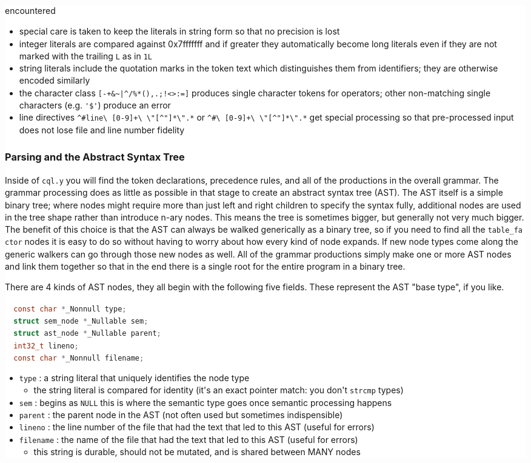   encountered
  * special care is taken to keep the literals in string form so that no
    precision is lost
  * integer literals are compared against 0x7fffffff and if greater they
    automatically become long literals even if they are not marked with the
    trailing `L` as in `1L`
  * string literals include the quotation marks in the token text which
    distinguishes them from identifiers; they are otherwise encoded similarly
* the character class `[-+&~|^/%*(),.;!<>:=]` produces single character tokens
  for operators; other non-matching single characters (e.g. `'$'`) produce an
  error
* line directives `^#line\ [0-9]+\ \"[^"]*\".*` or `^#\ [0-9]+\ \"[^"]*\".*` get
  special processing so that pre-processed input does not lose file and line
  number fidelity

### Parsing and the Abstract Syntax Tree

Inside of `cql.y` you will find the token declarations, precedence rules, and
all of the productions in the overall grammar. The grammar processing does as
little as possible in that stage to create an abstract syntax tree (AST). The
AST itself is a simple binary tree; where nodes might require more than just
left and right children to specify the syntax fully, additional nodes are used
in the tree shape rather than introduce n-ary nodes.  This means the tree is
sometimes bigger, but generally not very much bigger.  The benefit of this
choice is that the AST can always be walked generically as a binary tree, so if
you need to find all the `table_factor` nodes it is easy to do so without having
to worry about how every kind of node expands.  If new node types come along the
generic walkers can go through those new nodes as well.  All of the grammar
productions simply make one or more AST nodes and link them together so that in
the end there is a single root for the entire program in a binary tree.

There are 4 kinds of AST nodes, they all begin with the following five fields.
These represent the AST "base type", if you like.

```c
  const char *_Nonnull type;
  struct sem_node *_Nullable sem;
  struct ast_node *_Nullable parent;
  int32_t lineno;
  const char *_Nonnull filename;
```

* `type` : a string literal that uniquely identifies the node type
  * the string literal is compared for identity (it's an exact pointer match:
    you don't `strcmp` types)
* `sem` : begins as `NULL` this is where the semantic type goes once semantic
  processing happens
* `parent` : the parent node in the AST (not often used but sometimes
  indispensible)
* `lineno` : the line number of the file that had the text that led to this AST
  (useful for errors)
* `filename` : the name of the file that had the text that led to this AST
  (useful for errors)
  * this string is durable, should not be mutated, and is shared between MANY
    nodes

